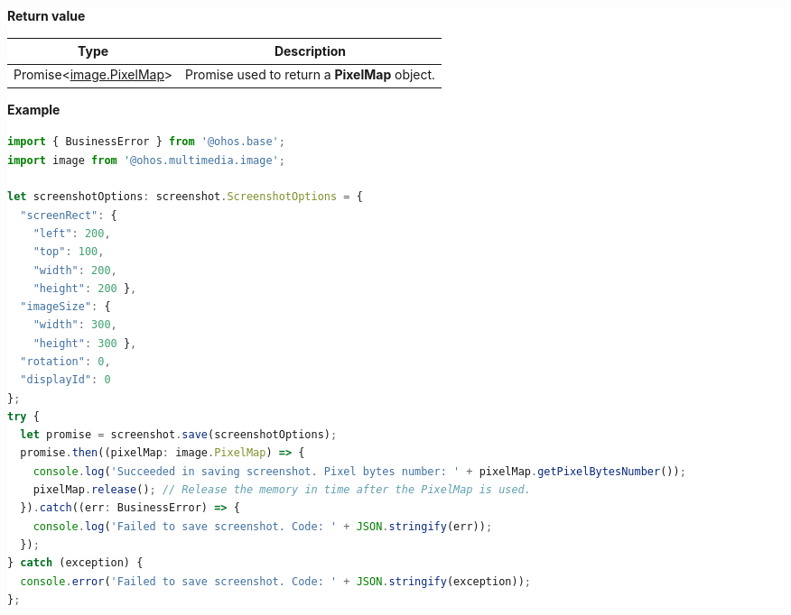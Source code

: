 **Return value**

| Type                         | Description                                           |
| ----------------------------- | ----------------------------------------------- |
| Promise&lt;[image.PixelMap](js-apis-image.md#pixelmap7)&gt; | Promise used to return a **PixelMap** object.|

**Example**

```ts
import { BusinessError } from '@ohos.base';
import image from '@ohos.multimedia.image';

let screenshotOptions: screenshot.ScreenshotOptions = {
  "screenRect": {
    "left": 200,
    "top": 100,
    "width": 200,
    "height": 200 },
  "imageSize": {
    "width": 300,
    "height": 300 },
  "rotation": 0,
  "displayId": 0
};
try {
  let promise = screenshot.save(screenshotOptions);
  promise.then((pixelMap: image.PixelMap) => {
    console.log('Succeeded in saving screenshot. Pixel bytes number: ' + pixelMap.getPixelBytesNumber());
    pixelMap.release(); // Release the memory in time after the PixelMap is used.
  }).catch((err: BusinessError) => {
    console.log('Failed to save screenshot. Code: ' + JSON.stringify(err));
  });
} catch (exception) {
  console.error('Failed to save screenshot. Code: ' + JSON.stringify(exception));
};
```
